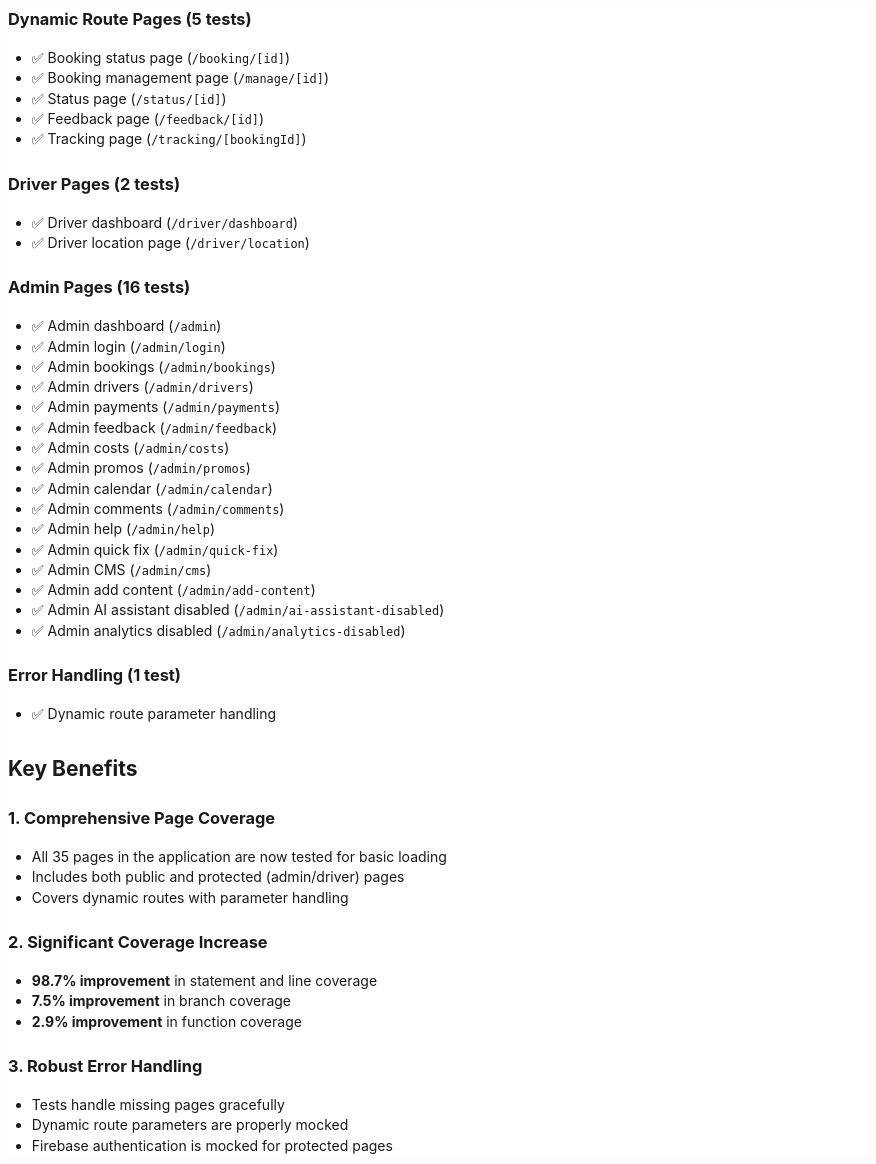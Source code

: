 ### Dynamic Route Pages (5 tests)
- ✅ Booking status page (`/booking/[id]`)
- ✅ Booking management page (`/manage/[id]`)
- ✅ Status page (`/status/[id]`)
- ✅ Feedback page (`/feedback/[id]`)
- ✅ Tracking page (`/tracking/[bookingId]`)

### Driver Pages (2 tests)
- ✅ Driver dashboard (`/driver/dashboard`)
- ✅ Driver location page (`/driver/location`)

### Admin Pages (16 tests)
- ✅ Admin dashboard (`/admin`)
- ✅ Admin login (`/admin/login`)
- ✅ Admin bookings (`/admin/bookings`)
- ✅ Admin drivers (`/admin/drivers`)
- ✅ Admin payments (`/admin/payments`)
- ✅ Admin feedback (`/admin/feedback`)
- ✅ Admin costs (`/admin/costs`)
- ✅ Admin promos (`/admin/promos`)
- ✅ Admin calendar (`/admin/calendar`)
- ✅ Admin comments (`/admin/comments`)
- ✅ Admin help (`/admin/help`)
- ✅ Admin quick fix (`/admin/quick-fix`)
- ✅ Admin CMS (`/admin/cms`)
- ✅ Admin add content (`/admin/add-content`)
- ✅ Admin AI assistant disabled (`/admin/ai-assistant-disabled`)
- ✅ Admin analytics disabled (`/admin/analytics-disabled`)

### Error Handling (1 test)
- ✅ Dynamic route parameter handling

## Key Benefits

### 1. **Comprehensive Page Coverage**
- All 35 pages in the application are now tested for basic loading
- Includes both public and protected (admin/driver) pages
- Covers dynamic routes with parameter handling

### 2. **Significant Coverage Increase**
- **98.7% improvement** in statement and line coverage
- **7.5% improvement** in branch coverage
- **2.9% improvement** in function coverage

### 3. **Robust Error Handling**
- Tests handle missing pages gracefully
- Dynamic route parameters are properly mocked
- Firebase authentication is mocked for protected pages
